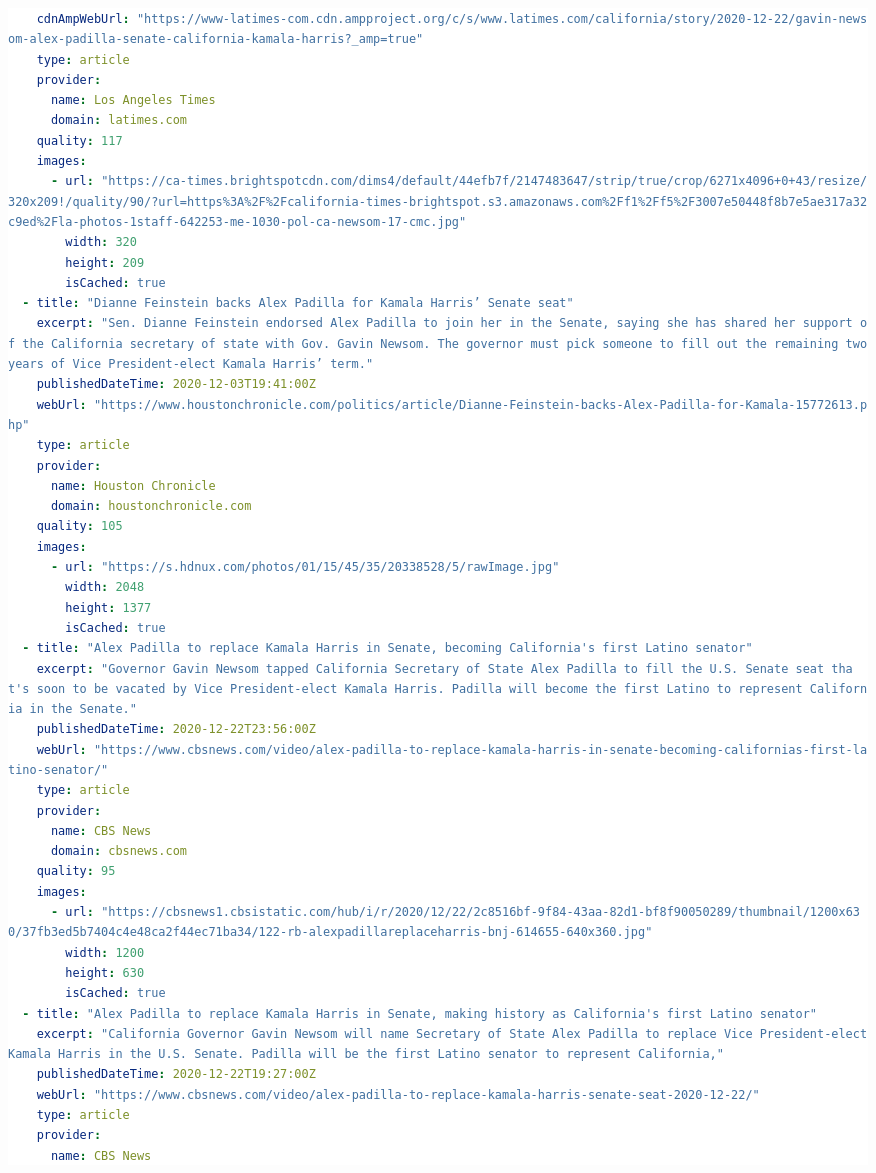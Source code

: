 ```yaml
    cdnAmpWebUrl: "https://www-latimes-com.cdn.ampproject.org/c/s/www.latimes.com/california/story/2020-12-22/gavin-newsom-alex-padilla-senate-california-kamala-harris?_amp=true"
    type: article
    provider:
      name: Los Angeles Times
      domain: latimes.com
    quality: 117
    images:
      - url: "https://ca-times.brightspotcdn.com/dims4/default/44efb7f/2147483647/strip/true/crop/6271x4096+0+43/resize/320x209!/quality/90/?url=https%3A%2F%2Fcalifornia-times-brightspot.s3.amazonaws.com%2Ff1%2Ff5%2F3007e50448f8b7e5ae317a32c9ed%2Fla-photos-1staff-642253-me-1030-pol-ca-newsom-17-cmc.jpg"
        width: 320
        height: 209
        isCached: true
  - title: "Dianne Feinstein backs Alex Padilla for Kamala Harris’ Senate seat"
    excerpt: "Sen. Dianne Feinstein endorsed Alex Padilla to join her in the Senate, saying she has shared her support of the California secretary of state with Gov. Gavin Newsom. The governor must pick someone to fill out the remaining two years of Vice President-elect Kamala Harris’ term."
    publishedDateTime: 2020-12-03T19:41:00Z
    webUrl: "https://www.houstonchronicle.com/politics/article/Dianne-Feinstein-backs-Alex-Padilla-for-Kamala-15772613.php"
    type: article
    provider:
      name: Houston Chronicle
      domain: houstonchronicle.com
    quality: 105
    images:
      - url: "https://s.hdnux.com/photos/01/15/45/35/20338528/5/rawImage.jpg"
        width: 2048
        height: 1377
        isCached: true
  - title: "Alex Padilla to replace Kamala Harris in Senate, becoming California's first Latino senator"
    excerpt: "Governor Gavin Newsom tapped California Secretary of State Alex Padilla to fill the U.S. Senate seat that's soon to be vacated by Vice President-elect Kamala Harris. Padilla will become the first Latino to represent California in the Senate."
    publishedDateTime: 2020-12-22T23:56:00Z
    webUrl: "https://www.cbsnews.com/video/alex-padilla-to-replace-kamala-harris-in-senate-becoming-californias-first-latino-senator/"
    type: article
    provider:
      name: CBS News
      domain: cbsnews.com
    quality: 95
    images:
      - url: "https://cbsnews1.cbsistatic.com/hub/i/r/2020/12/22/2c8516bf-9f84-43aa-82d1-bf8f90050289/thumbnail/1200x630/37fb3ed5b7404c4e48ca2f44ec71ba34/122-rb-alexpadillareplaceharris-bnj-614655-640x360.jpg"
        width: 1200
        height: 630
        isCached: true
  - title: "Alex Padilla to replace Kamala Harris in Senate, making history as California's first Latino senator"
    excerpt: "California Governor Gavin Newsom will name Secretary of State Alex Padilla to replace Vice President-elect Kamala Harris in the U.S. Senate. Padilla will be the first Latino senator to represent California,"
    publishedDateTime: 2020-12-22T19:27:00Z
    webUrl: "https://www.cbsnews.com/video/alex-padilla-to-replace-kamala-harris-senate-seat-2020-12-22/"
    type: article
    provider:
      name: CBS News
```